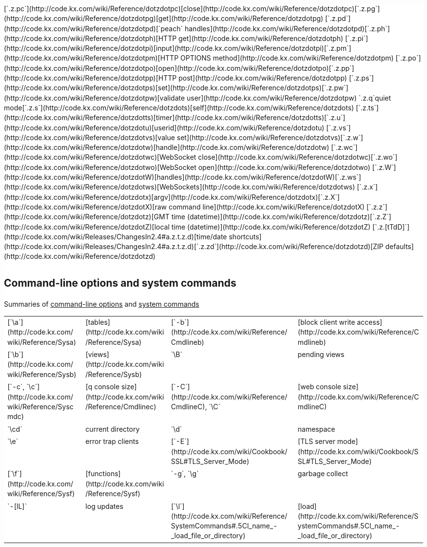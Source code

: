 <tr><td>[`.z.pc`](http://code.kx.com/wiki/Reference/dotzdotpc)</td><td>[close](http://code.kx.com/wiki/Reference/dotzdotpc)</td><td>[`.z.pg`](http://code.kx.com/wiki/Reference/dotzdotpg)</td><td>[get](http://code.kx.com/wiki/Reference/dotzdotpg)</td></tr>
<tr><td>[`.z.pd`](http://code.kx.com/wiki/Reference/dotzdotpd)</td><td>[`peach` handles](http://code.kx.com/wiki/Reference/dotzdotpd)</td><td>[`.z.ph`](http://code.kx.com/wiki/Reference/dotzdotph)</td><td>[HTTP get](http://code.kx.com/wiki/Reference/dotzdotph)</td></tr>
<tr><td>[`.z.pi`](http://code.kx.com/wiki/Reference/dotzdotpi)</td><td>[input](http://code.kx.com/wiki/Reference/dotzdotpi)</td><td>[`.z.pm`](http://code.kx.com/wiki/Reference/dotzdotpm)</td><td>[HTTP OPTIONS method](http://code.kx.com/wiki/Reference/dotzdotpm)</td></tr>
<tr><td>[`.z.po`](http://code.kx.com/wiki/Reference/dotzdotpo)</td><td>[open](http://code.kx.com/wiki/Reference/dotzdotpo)</td><td>[`.z.pp`](http://code.kx.com/wiki/Reference/dotzdotpp)</td><td>[HTTP post](http://code.kx.com/wiki/Reference/dotzdotpp)</td></tr>
<tr><td>[`.z.ps`](http://code.kx.com/wiki/Reference/dotzdotps)</td><td>[set](http://code.kx.com/wiki/Reference/dotzdotps)</td><td>[`.z.pw`](http://code.kx.com/wiki/Reference/dotzdotpw)</td><td>[validate user](http://code.kx.com/wiki/Reference/dotzdotpw)</td></tr>
<tr><td>`.z.q`</td><td>quiet mode</td><td>[`.z.s`](http://code.kx.com/wiki/Reference/dotzdots)</td><td>[self](http://code.kx.com/wiki/Reference/dotzdots)</td></tr>
<tr><td>[`.z.ts`](http://code.kx.com/wiki/Reference/dotzdotts)</td><td>[timer](http://code.kx.com/wiki/Reference/dotzdotts)</td><td>[`.z.u`](http://code.kx.com/wiki/Reference/dotzdotu)</td><td>[userid](http://code.kx.com/wiki/Reference/dotzdotu)</td></tr>
<tr><td>[`.z.vs`](http://code.kx.com/wiki/Reference/dotzdotvs)</td><td>[value set](http://code.kx.com/wiki/Reference/dotzdotvs)</td><td>[`.z.w`](http://code.kx.com/wiki/Reference/dotzdotw)</td><td>[handle](http://code.kx.com/wiki/Reference/dotzdotw)</td></tr>
<tr><td>[`.z.wc`](http://code.kx.com/wiki/Reference/dotzdotwc)</td><td>[WebSocket close](http://code.kx.com/wiki/Reference/dotzdotwc)</td><td>[`.z.wo`](http://code.kx.com/wiki/Reference/dotzdotwo)</td><td>[WebSocket open](http://code.kx.com/wiki/Reference/dotzdotwo)</td></tr>
<tr><td>[`.z.W`](http://code.kx.com/wiki/Reference/dotzdotW)</td><td>[handles](http://code.kx.com/wiki/Reference/dotzdotW)</td><td>[`.z.ws`](http://code.kx.com/wiki/Reference/dotzdotws)</td><td>[WebSockets](http://code.kx.com/wiki/Reference/dotzdotws)</td></tr>
<tr><td>[`.z.x`](http://code.kx.com/wiki/Reference/dotzdotx)</td><td>[argv](http://code.kx.com/wiki/Reference/dotzdotx)</td><td>[`.z.X`](http://code.kx.com/wiki/Reference/dotzdotX)</td><td>[raw command line](http://code.kx.com/wiki/Reference/dotzdotX)</td></tr>
<tr><td>[`.z.z`](http://code.kx.com/wiki/Reference/dotzdotz)</td><td>[GMT time (datetime)](http://code.kx.com/wiki/Reference/dotzdotz)</td><td>[`.z.Z`](http://code.kx.com/wiki/Reference/dotzdotZ)</td><td>[local time (datetime)](http://code.kx.com/wiki/Reference/dotzdotZ)</td></tr>
<tr><td>[`.z.[tTdD]`](http://code.kx.com/wiki/Releases/ChangesIn2.4#a.z.t.z.d)</td><td>[time/date shortcuts](http://code.kx.com/wiki/Releases/ChangesIn2.4#a.z.t.z.d)</td><td>[`.z.zd`](http://code.kx.com/wiki/Reference/dotzdotzd)</td><td>[ZIP defaults](http://code.kx.com/wiki/Reference/dotzdotzd)</td></tr>
</table>


## Command-line options and system commands

Summaries of [command-line options](http://code.kx.com/wiki/Reference/Cmdline) and [system commands](http://code.kx.com/wiki/Reference/SystemCommands)

<table markdown="1" class="kx-compact">
<tr><td>[`\a`](http://code.kx.com/wiki/Reference/Sysa)</td><td>[tables](http://code.kx.com/wiki/Reference/Sysa)</td><td>[`-b`](http://code.kx.com/wiki/Reference/Cmdlineb)</td><td>[block client write access](http://code.kx.com/wiki/Reference/Cmdlineb)</td></tr>
<tr><td>[`\b`](http://code.kx.com/wiki/Reference/Sysb)</td><td>[views](http://code.kx.com/wiki/Reference/Sysb)</td><td>`\B`</td><td>pending views</td></tr>
<tr><td>[`-c`, `\c`](http://code.kx.com/wiki/Reference/Syscmdc)</td><td>[q console size](http://code.kx.com/wiki/Reference/Cmdlinec)</td><td>[`-C`](http://code.kx.com/wiki/Reference/CmdlineC), `\C`</td><td>[web console size](http://code.kx.com/wiki/Reference/CmdlineC)</td></tr>
<tr><td>`\cd`</td><td>current directory</td><td>`\d`</td><td>namespace</td></tr>
<tr><td>`\e`</td><td>error trap clients</td><td>[`-E`](http://code.kx.com/wiki/Cookbook/SSL#TLS_Server_Mode)</td><td>[TLS server mode](http://code.kx.com/wiki/Cookbook/SSL#TLS_Server_Mode)</td></tr>
<tr><td>[`\f`](http://code.kx.com/wiki/Reference/Sysf)</td><td>[functions](http://code.kx.com/wiki/Reference/Sysf)</td><td> `-g`, `\g`</td><td>garbage collect</td></tr>
<tr><td> `-[lL]`</td><td>log updates</td><td>[`\l`](http://code.kx.com/wiki/Reference/SystemCommands#.5Cl_name_-_load_file_or_directory)</td><td>[load](http://code.kx.com/wiki/Reference/SystemCommands#.5Cl_name_-_load_file_or_directory)</td></tr>